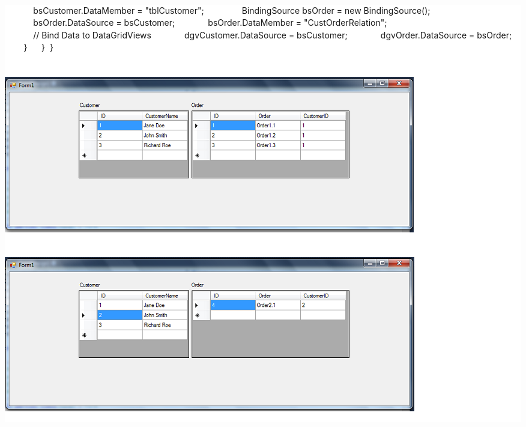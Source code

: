 &nbsp;&nbsp;&nbsp;&nbsp;&nbsp;&nbsp;&nbsp;&nbsp;&nbsp;&nbsp;&nbsp;&nbsp;bsCustomer.DataMember&nbsp;=&nbsp;<span class="cs__string">&quot;tblCustomer&quot;</span>;&nbsp;
&nbsp;
&nbsp;&nbsp;&nbsp;&nbsp;&nbsp;&nbsp;&nbsp;&nbsp;&nbsp;&nbsp;&nbsp;&nbsp;BindingSource&nbsp;bsOrder&nbsp;=&nbsp;<span class="cs__keyword">new</span>&nbsp;BindingSource();&nbsp;
&nbsp;&nbsp;&nbsp;&nbsp;&nbsp;&nbsp;&nbsp;&nbsp;&nbsp;&nbsp;&nbsp;&nbsp;bsOrder.DataSource&nbsp;=&nbsp;bsCustomer;&nbsp;
&nbsp;&nbsp;&nbsp;&nbsp;&nbsp;&nbsp;&nbsp;&nbsp;&nbsp;&nbsp;&nbsp;&nbsp;bsOrder.DataMember&nbsp;=&nbsp;<span class="cs__string">&quot;CustOrderRelation&quot;</span>;&nbsp;
&nbsp;
&nbsp;&nbsp;&nbsp;&nbsp;&nbsp;&nbsp;&nbsp;&nbsp;&nbsp;&nbsp;&nbsp;&nbsp;<span class="cs__com">//&nbsp;Bind&nbsp;Data&nbsp;to&nbsp;DataGridViews</span>&nbsp;
&nbsp;&nbsp;&nbsp;&nbsp;&nbsp;&nbsp;&nbsp;&nbsp;&nbsp;&nbsp;&nbsp;&nbsp;dgvCustomer.DataSource&nbsp;=&nbsp;bsCustomer;&nbsp;
&nbsp;&nbsp;&nbsp;&nbsp;&nbsp;&nbsp;&nbsp;&nbsp;&nbsp;&nbsp;&nbsp;&nbsp;dgvOrder.DataSource&nbsp;=&nbsp;bsOrder;&nbsp;
&nbsp;&nbsp;&nbsp;&nbsp;&nbsp;&nbsp;&nbsp;&nbsp;}&nbsp;
&nbsp;&nbsp;&nbsp;&nbsp;}&nbsp;
}&nbsp;
&nbsp;
&nbsp;
</pre>
</div>
</div>
</div>
<h1><img src="21209-parentchild1.png" alt="" width="681" height="270"></h1>
<p><img src="21210-parentchild2.png" alt="" width="682" height="270"></p>